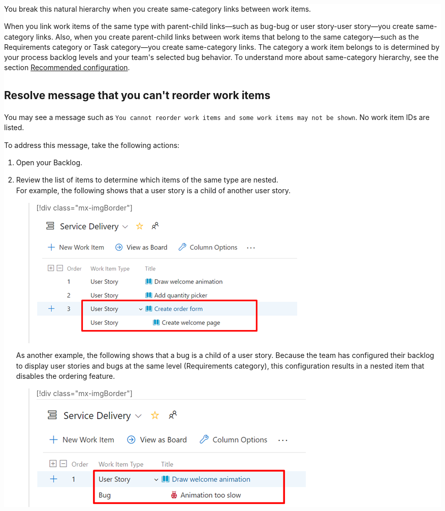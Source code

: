 You break this natural hierarchy when you create same-category links between work items. 

When you link work items of the same type with parent-child links&mdash;such as bug-bug or user story-user story&mdash;you create same-category links. Also, when you create parent-child links between work items that belong to the same category&mdash;such as the Requirements category or Task category&mdash;you create same-category links. The category a work item belongs to is determined by your process backlog levels and your team's selected bug behavior. To understand more about same-category hierarchy, see the section [Recommended configuration](#recommended).
 
<a id="nested" > </a>

## Resolve message that you can't reorder work items

You may see a message such as `You cannot reorder work items and some work items may not be shown`.  No work item IDs are listed. 

To address this message, take the following actions: 

1. Open your Backlog.

2. Review the list of items to determine which items of the same type are nested.  
    For example, the following shows that a user story is a child of another user story. 

	> [!div class="mx-imgBorder"]  
	> ![Nested user stories](media/resolve/nested-user-stories.png)  
	
	As another example, the following shows that a bug is a child of a user story. Because the team has configured their backlog to display user stories and bugs at the same level (Requirements category), this configuration results in a nested item that disables the ordering feature.

	> [!div class="mx-imgBorder"]  
	> ![Nested user story and bug](media/resolve/nested-user-story-bug.png)  
	